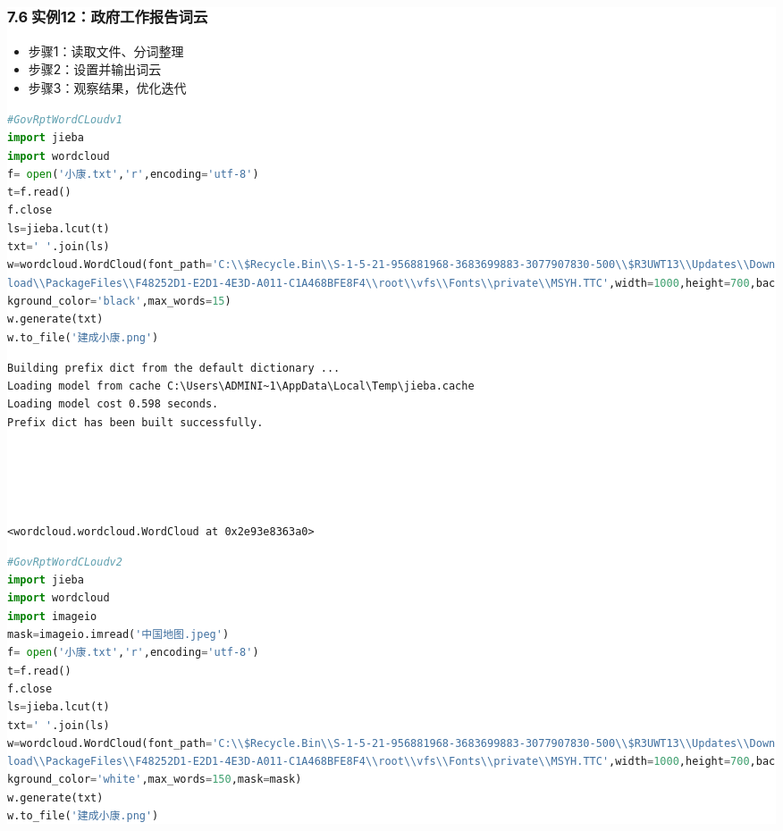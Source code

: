 

### 7.6 实例12：政府工作报告词云
- 步骤1：读取文件、分词整理
- 步骤2：设置并输出词云
- 步骤3：观察结果，优化迭代



```python
#GovRptWordCLoudv1
import jieba
import wordcloud
f= open('小康.txt','r',encoding='utf-8')
t=f.read()
f.close
ls=jieba.lcut(t)
txt=' '.join(ls)
w=wordcloud.WordCloud(font_path='C:\\$Recycle.Bin\\S-1-5-21-956881968-3683699883-3077907830-500\\$R3UWT13\\Updates\\Download\\PackageFiles\\F48252D1-E2D1-4E3D-A011-C1A468BFE8F4\\root\\vfs\\Fonts\\private\\MSYH.TTC',width=1000,height=700,background_color='black',max_words=15)
w.generate(txt)
w.to_file('建成小康.png')
```

    Building prefix dict from the default dictionary ...
    Loading model from cache C:\Users\ADMINI~1\AppData\Local\Temp\jieba.cache
    Loading model cost 0.598 seconds.
    Prefix dict has been built successfully.
    




    <wordcloud.wordcloud.WordCloud at 0x2e93e8363a0>




```python
#GovRptWordCLoudv2
import jieba
import wordcloud
import imageio
mask=imageio.imread('中国地图.jpeg')
f= open('小康.txt','r',encoding='utf-8')
t=f.read()
f.close
ls=jieba.lcut(t)
txt=' '.join(ls)
w=wordcloud.WordCloud(font_path='C:\\$Recycle.Bin\\S-1-5-21-956881968-3683699883-3077907830-500\\$R3UWT13\\Updates\\Download\\PackageFiles\\F48252D1-E2D1-4E3D-A011-C1A468BFE8F4\\root\\vfs\\Fonts\\private\\MSYH.TTC',width=1000,height=700,background_color='white',max_words=150,mask=mask)
w.generate(txt)
w.to_file('建成小康.png')
```


